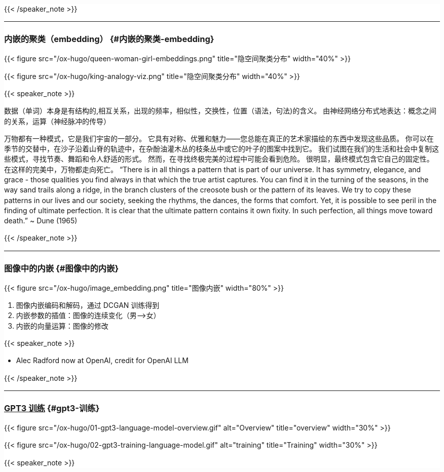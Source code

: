 {{< /speaker_note >}}

---

### 内嵌的聚类（embedding） {#内嵌的聚类-embedding}

{{< figure src="/ox-hugo/queen-woman-girl-embeddings.png" title="隐空间聚类分布" width="40%" >}}

{{< figure src="/ox-hugo/king-analogy-viz.png" title="隐空间聚类分布" width="40%" >}}

{{< speaker_note >}}

数据（单词）本身是有结构的,相互关系，出现的频率，相似性，交换性，位置（语法，句法)的含义。
由神经网络分布式地表达：概念之间的关系，运算（神经脉冲的传导）

万物都有一种模式，它是我们宇宙的一部分。 它具有对称、优雅和魅力——您总能在真正的艺术家描绘的东西中发现这些品质。 你可以在季节的交替中，在沙子沿着山脊的轨迹中，在杂酚油灌木丛的枝条丛中或它的叶子的图案中找到它。
我们试图在我们的生活和社会中复制这些模式，寻找节奏、舞蹈和令人舒适的形式。 然而，在寻找终极完美的过程中可能会看到危险。 很明显，最终模式包含它自己的固定性。 在这样的完美中，万物都走向死亡。
“There is in all things a pattern that is part of our universe. It has symmetry, elegance, and grace - those qualities you find always in that which the true artist captures. You can find it in the turning of the seasons, in the way sand trails along a ridge, in the branch clusters of the creosote bush or the pattern of its leaves.
We try to copy these patterns in our lives and our society, seeking the rhythms, the dances, the forms that comfort. Yet, it is possible to see peril in the finding of ultimate perfection. It is clear that the ultimate pattern contains it own fixity. In such perfection, all things move toward death.” ~ Dune (1965)

{{< /speaker_note >}}

---

### 图像中的内嵌 {#图像中的内嵌}

{{< figure src="/ox-hugo/image_embedding.png" title="图像内嵌" width="80%" >}}

1.  图像内嵌编码和解码，通过 DCGAN 训练得到
2.  内嵌参数的插值：图像的连续变化（男--&gt;女）
3.  内嵌的向量运算：图像的修改

{{< speaker_note >}}

- Alec Radford now at OpenAI, credit for OpenAI LLM

{{< /speaker_note >}}

---

### [GPT3 训练](https://jalammar.github.io/how-gpt3-works-visualizations-animations/) {#gpt3-训练}

{{< figure src="/ox-hugo/01-gpt3-language-model-overview.gif" alt="Overview" title="overview" width="30%" >}}

{{< figure src="/ox-hugo/02-gpt3-training-language-model.gif" alt="training" title="Training" width="30%" >}}

{{< speaker_note >}}

